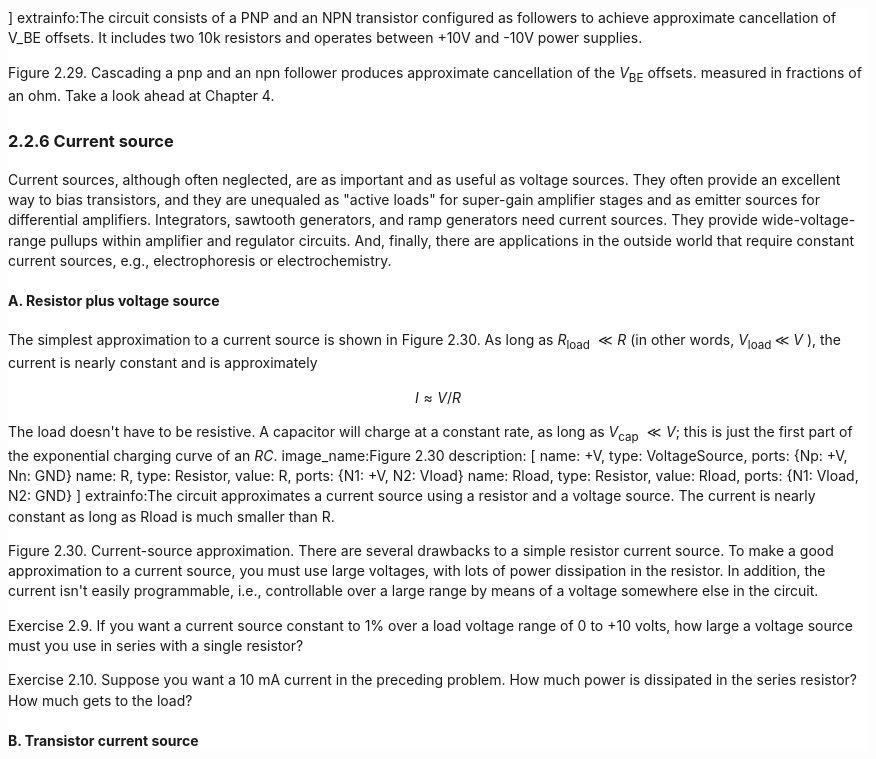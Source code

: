 ]
extrainfo:The circuit consists of a PNP and an NPN transistor configured as followers to achieve approximate cancellation of V_BE offsets. It includes two 10k resistors and operates between +10V and -10V power supplies.

Figure 2.29. Cascading a pnp and an npn follower produces approximate cancellation of the $V_{\mathrm{BE}}$ offsets.
measured in fractions of an ohm. Take a look ahead at Chapter 4.

### 2.2.6 Current source

Current sources, although often neglected, are as important and as useful as voltage sources. They often provide an excellent way to bias transistors, and they are unequaled as "active loads" for super-gain amplifier stages and as emitter sources for differential amplifiers. Integrators, sawtooth generators, and ramp generators need current sources. They provide wide-voltage-range pullups within amplifier and regulator circuits. And, finally, there are applications in the outside world that require constant current sources, e.g., electrophoresis or electrochemistry.

#### A. Resistor plus voltage source

The simplest approximation to a current source is shown in Figure 2.30. As long as $R_{\text {load }} \ll R$ (in other words, $V_{\text {load }} \ll$ $V$ ), the current is nearly constant and is approximately

$$
I \approx V / R
$$

The load doesn't have to be resistive. A capacitor will charge at a constant rate, as long as $V_{\text {cap }} \ll V$; this is just the first part of the exponential charging curve of an $R C$.
image_name:Figure 2.30
description:
[
name: +V, type: VoltageSource, ports: {Np: +V, Nn: GND}
name: R, type: Resistor, value: R, ports: {N1: +V, N2: Vload}
name: Rload, type: Resistor, value: Rload, ports: {N1: Vload, N2: GND}
]
extrainfo:The circuit approximates a current source using a resistor and a voltage source. The current is nearly constant as long as Rload is much smaller than R.

Figure 2.30. Current-source approximation.
There are several drawbacks to a simple resistor current source. To make a good approximation to a current source, you must use large voltages, with lots of power dissipation in the resistor. In addition, the current isn't easily
programmable, i.e., controllable over a large range by means of a voltage somewhere else in the circuit.

Exercise 2.9. If you want a current source constant to $1 \%$ over a load voltage range of 0 to +10 volts, how large a voltage source must you use in series with a single resistor?

Exercise 2.10. Suppose you want a 10 mA current in the preceding problem. How much power is dissipated in the series resistor? How much gets to the load?

#### B. Transistor current source
